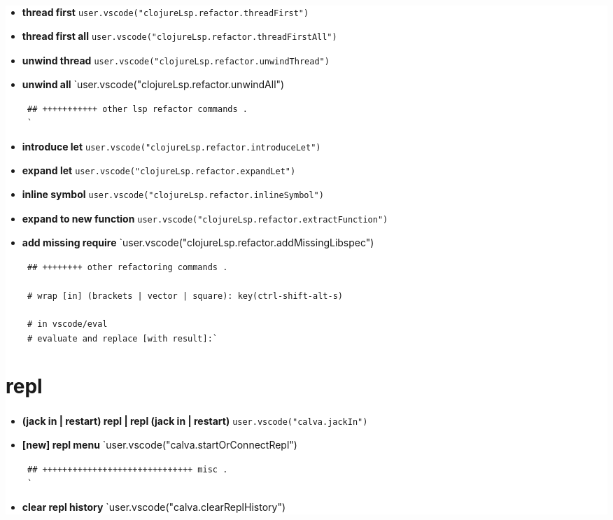  - **thread first**  `user.vscode("clojureLsp.refactor.threadFirst")
		`

 - **thread first all**  `user.vscode("clojureLsp.refactor.threadFirstAll")
		`

 - **unwind thread**  `user.vscode("clojureLsp.refactor.unwindThread")
		`

 - **unwind all**  `user.vscode("clojureLsp.refactor.unwindAll")
		
		## +++++++++++ other lsp refactor commands .
		`

 - **introduce let**  `user.vscode("clojureLsp.refactor.introduceLet")
		`

 - **expand let**  `user.vscode("clojureLsp.refactor.expandLet")
		`

 - **inline symbol**  `user.vscode("clojureLsp.refactor.inlineSymbol")
		`

 - **expand to new function**  `user.vscode("clojureLsp.refactor.extractFunction")
		`

 - **add missing require**  `user.vscode("clojureLsp.refactor.addMissingLibspec")
		
		## ++++++++ other refactoring commands .
		
		# wrap [in] (brackets | vector | square): key(ctrl-shift-alt-s)
		
		# in vscode/eval
		# evaluate and replace [with result]:`



#  repl


 - **(jack in  |  restart) repl | repl  (jack in  |  restart)**  `user.vscode("calva.jackIn")
		`

 - **[new] repl menu**  `user.vscode("calva.startOrConnectRepl")
		
		## ++++++++++++++++++++++++++++++ misc .
		`

 - **clear repl history**  `user.vscode("calva.clearReplHistory")
		